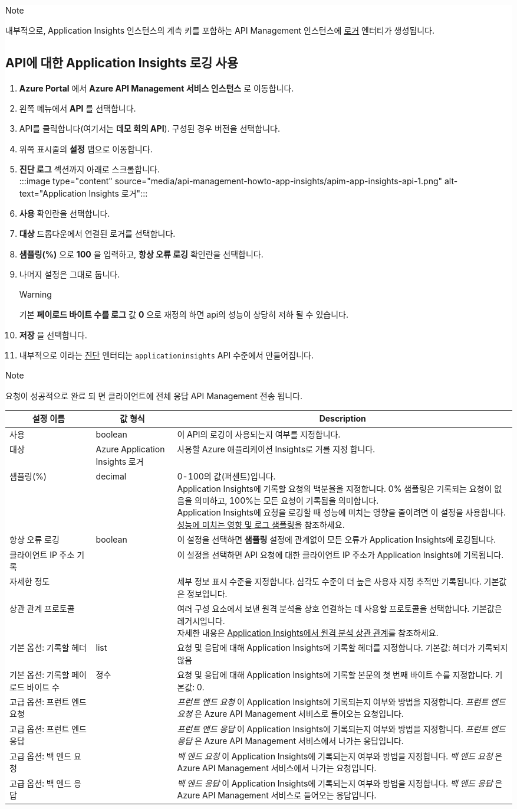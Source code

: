 > [!NOTE]
> 내부적으로, Application Insights 인스턴스의 계측 키를 포함하는 API Management 인스턴스에 [로거](/rest/api/apimanagement/2020-12-01/logger/create-or-update) 엔터티가 생성됩니다.

## <a name="enable-application-insights-logging-for-your-api"></a>API에 대한 Application Insights 로깅 사용

1. **Azure Portal** 에서 **Azure API Management 서비스 인스턴스** 로 이동합니다.
1. 왼쪽 메뉴에서 **API** 를 선택합니다.
1. API를 클릭합니다(여기서는 **데모 회의 API**). 구성된 경우 버전을 선택합니다.
1. 위쪽 표시줄의 **설정** 탭으로 이동합니다.
1. **진단 로그** 섹션까지 아래로 스크롤합니다.  
    :::image type="content" source="media/api-management-howto-app-insights/apim-app-insights-api-1.png" alt-text="Application Insights 로거":::
1. **사용** 확인란을 선택합니다.
1. **대상** 드롭다운에서 연결된 로거를 선택합니다.
1. **샘플링(%)** 으로 **100** 을 입력하고, **항상 오류 로깅** 확인란을 선택합니다.
1. 나머지 설정은 그대로 둡니다.

    > [!WARNING]
    > 기본 **페이로드 바이트 수를 로그** 값 **0** 으로 재정의 하면 api의 성능이 상당히 저하 될 수 있습니다.

1. **저장** 을 선택합니다.
1. 내부적으로 이라는 [진단](/rest/api/apimanagement/2020-12-01/diagnostic/create-or-update) 엔터티는 `applicationinsights` API 수준에서 만들어집니다.

> [!NOTE]
> 요청이 성공적으로 완료 되 면 클라이언트에 전체 응답 API Management 전송 됩니다.


| 설정 이름                        | 값 형식                        | Description                                                                                                                                                                                                                                                                                                                                      |
|-------------------------------------|-----------------------------------|--------------------------------------------------------------------------------------------------------------------------------------------------------------------------------------------------------------------------------------------------------------------------------------------------------------------------------------------------|
| 사용                              | boolean                           | 이 API의 로깅이 사용되는지 여부를 지정합니다.                                                                                                                                                                                                                                                                                                |
| 대상                         | Azure Application Insights 로거 | 사용할 Azure 애플리케이션 Insights로 거를 지정 합니다.                                                                                                                                                                                                                                                                                           |
| 샘플링(%)                        | decimal                           | 0-100의 값(퍼센트)입니다. <br/> Application Insights에 기록할 요청의 백분율을 지정합니다. 0% 샘플링은 기록되는 요청이 없음을 의미하고, 100%는 모든 요청이 기록됨을 의미합니다. <br/> Application Insights에 요청을 로깅할 때 성능에 미치는 영향을 줄이려면 이 설정을 사용합니다. [성능에 미치는 영향 및 로그 샘플링](#performance-implications-and-log-sampling)을 참조하세요. |
| 항상 오류 로깅                   | boolean                           | 이 설정을 선택하면 **샘플링** 설정에 관계없이 모든 오류가 Application Insights에 로깅됩니다.   
| 클라이언트 IP 주소 기록 | |  이 설정을 선택하면 API 요청에 대한 클라이언트 IP 주소가 Application Insights에 기록됩니다.                                         |
| 자세한 정도         |                                   | 세부 정보 표시 수준을 지정합니다. 심각도 수준이 더 높은 사용자 지정 추적만 기록됩니다. 기본값은 정보입니다.      | 
| 상관 관계 프로토콜 |  |  여러 구성 요소에서 보낸 원격 분석을 상호 연결하는 데 사용할 프로토콜을 선택합니다. 기본값은 레거시입니다. <br/>자세한 내용은 [Application Insights에서 원격 분석 상관 관계](../azure-monitor/app/correlation.md)를 참조하세요.  |
| 기본 옵션: 기록할 헤더              | list                              | 요청 및 응답에 대해 Application Insights에 기록할 헤더를 지정합니다.  기본값: 헤더가 기록되지 않음                                                                                                                                                                                                             |
| 기본 옵션: 기록할 페이로드 바이트 수 | 정수                           | 요청 및 응답에 대해 Application Insights에 기록할 본문의 첫 번째 바이트 수를 지정합니다.  기본값: 0.                                                                                                                                                                                                    |
| 고급 옵션: 프런트 엔드 요청  |                                   | *프런트 엔드 요청* 이 Application Insights에 기록되는지 여부와 방법을 지정합니다. *프런트 엔드 요청* 은 Azure API Management 서비스로 들어오는 요청입니다.                                                                                                                                                                        |
| 고급 옵션: 프런트 엔드 응답 |                                   | *프런트 엔드 응답* 이 Application Insights에 기록되는지 여부와 방법을 지정합니다. *프런트 엔드 응답* 은 Azure API Management 서비스에서 나가는 응답입니다.                                                                                                                                                                   |
| 고급 옵션: 백 엔드 요청   |                                   | *백 엔드 요청* 이 Application Insights에 기록되는지 여부와 방법을 지정합니다. *백 엔드 요청* 은 Azure API Management 서비스에서 나가는 요청입니다.                                                                                                                                                                        |
| 고급 옵션: 백 엔드 응답  |                                   | *백 엔드 응답* 이 Application Insights에 기록되는지 여부와 방법을 지정합니다. *백 엔드 응답* 은 Azure API Management 서비스로 들어오는 응답입니다.                                                                                                                                                                       |
